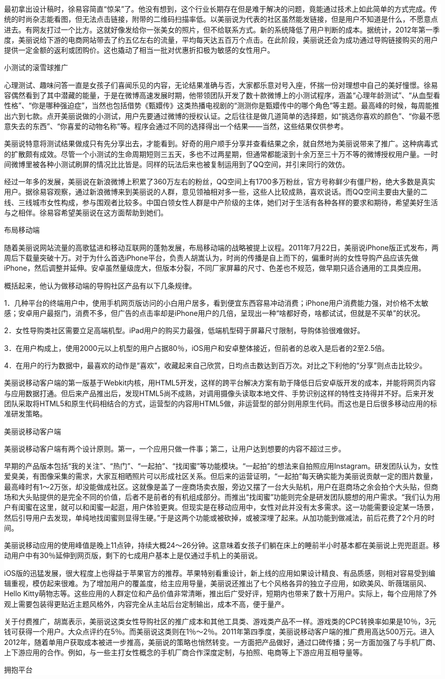 最初拿出设计稿时，徐易容简直“惊呆”了。他没有想到，这个行业长期存在但是难于解决的问题，竟能通过技术上如此简单的方式完成。传统的时尚杂志能看图，但无法点击链接，附带的二维码扫描率低。以美丽说为代表的社区虽然能发链接，但是用户不知道是什么，不愿意点进去。有网友打过一个比方。这就好像发给你一张美女的照片，但不给联系方式。新的系统降低了用户判断的成本。据统计，2012年第一季度，美丽说给下游的电商网站带去了约五亿左右的流量，平均每天达五百万个点击。在此阶段，美丽说还会为成功通过导购链接购买的用户提供一定金额的返利或团购价。这也撬动了相当一批对优惠折扣极为敏感的女性用户。

小测试的滚雪球推广

心理测试、趣味问答一直是女孩子们喜闻乐见的内容，无论结果准确与否，大家都乐意对号入座，怀揣一份对理想中自己的美好憧憬。徐易容偶然看到了其中潜藏的能量，于是在微博高速发展时期，他带领团队开发了数十款微博上的小测试程序，涵盖“心理年龄测试”、“从血型看性格”、“你是哪种强迫症”，当然也包括借势《甄嬛传》这类热播电视剧的“测测你是甄嬛传中的哪个角色”等主题。最高峰的时候，每周能推出六到七款。点开美丽说做的小测试，用户先要通过微博的授权认证。之后往往是做几道简单的选择题，如“挑选你喜欢的颜色”、“你最不愿意失去的东西”、“你喜爱的动物名称”等。程序会通过不同的选择得出一个结果——当然，这些结果仅供参考。

美丽说特意将测试结果做成只有先分享出去，才能看到。好奇的用户顺手分享并查看结果之余，就自然地为美丽说带来了推广。这种病毒式的扩散颇有成效。尽管一个小测试的生命周期短则三五天，多也不过两星期，但通常都能滚到十余万至三十万不等的微博授权用户量。一时间微博里被各种小测试刷屏的情况比比皆是。同样的玩法后来也被复制运用到了QQ空间，并引来同行的效仿。

经过一年多的发展，美丽说在新浪微博上积累了360万左右的粉丝，QQ空间上有1700多万粉丝，官方号称鲜少有僵尸粉，绝大多数是真实用户。据徐易容观察，通过新浪微博来到美丽说的人群，意见领袖相对多一些，这些人比较成熟，喜欢说话。而QQ空间主要由大量的二线、三线城市女性构成，参与围观者比较多。中国白领女性人群是中产阶级的主体，她们对于生活有各种各样的要求和期待，希望美好生活与之相伴。徐易容希望美丽说在这方面帮助到她们。

布局移动端

随着美丽说网站流量的高歌猛进和移动互联网的蓬勃发展，布局移动端的战略被提上议程。2011年7月22日，美丽说iPhone版正式发布，两周后下载量突破十万。对于为什么首选iPhone平台，负责人胡嵩认为，时尚的传播是自上而下的，偏重时尚的女性导购产品应该先做iPhone，然后调整并延伸。安卓虽然量级庞大，但版本分裂，不同厂家屏幕的尺寸、色差也不规范，做早期只适合通用的工具类应用。

概括起来，他认为做移动端的导购社区产品有以下几条规律。

1．几种平台的终端用户中，使用手机网页版访问的小白用户居多，看到便宜东西容易冲动消费；iPhone用户消费能力强，对价格不太敏感；安卓用户最抠门，消费不多，但广告的点击率却是iPhone用户的几倍，呈现出一种“啥都好奇，啥都试试，但就是不买单”的状况。

2．女性导购类社区需要立足高端机型。iPad用户的购买力最强，低端机型碍于屏幕尺寸限制，导购体验很难做好。

3．在用户构成上，使用2000元以上机型的用户占据80％，iOS用户和安卓整体接近，但前者的总收入是后者的2至2.5倍。

4．在用户的行为数据中，最喜欢的动作是“喜欢”，收藏起来自己欣赏，日均点击数达到百万次。对比之下利他的“分享”则点击比较少。

美丽说移动客户端的第一版基于Webkit内核，用HTML5开发，这样的跨平台解决方案有助于降低日后安卓版开发的成本，并能将网页内容与应用数据打通。但后来产品推出后，发现HTML5尚不成熟，对调用摄像头读取本地文件、手势识别这样的特性支持得并不好。后来开发团队采取将HTML5和原生代码相结合的方式，运营型的内容用HTML5做，非运营型的部分则用原生代码。而这也是日后很多移动应用的标准研发策略。



美丽说移动客户端

美丽说移动客户端有两个设计原则。第一，一个应用只做一件事；第二，让用户达到想要的内容不超过三步。

早期的产品版本包括“我的关注”、“热门”、“一起拍”、“找闺蜜”等功能模块。“一起拍”的想法来自拍照应用Instagram。研发团队认为，女性爱臭美，有图像采集的需求，大家互相晒照片可以形成社区关系。但后来的运营证明，“一起拍”每天确实能为美丽说贡献一定的图片数量，最高峰时有1～2万张，却没能做成社区。这就像是盖了一座商场卖衣服，旁边又摆了一台大头贴机，用户在逛商场之余会拍个大头贴，但商场和大头贴提供的是完全不同的价值，后者不是前者的有机组成部分。而推出“找闺蜜”功能则完全是研发团队臆想的用户需求。“我们认为用户有闺蜜在这里，就可以和闺蜜一起逛，用户体验更爽。但现实是在移动应用中，女性对此并没有太多需求。这一功能需要设定某一场景，然后引导用户去发现，单纯地找闺蜜则显得生硬。”于是这两个功能或被砍掉，或被深埋了起来。从加功能到做减法，前后花费了2个月的时间。

美丽说移动应用的使用峰值是晚上11点钟，持续大概24～26分钟。这意味着女孩子们躺在床上的睡前半小时基本都在美丽说上兜兜逛逛。移动用户中有30％延伸到网页版，剩下的七成用户基本上是仅通过手机上的美丽说。

iOS版的迅猛发展，很大程度上也得益于苹果官方的推荐。苹果特别看重设计，新上线的应用如果设计精良、有品质感，则相对容易受到编辑重视，模仿起来很难。为了增加用户的覆盖度，给主应用导量，美丽说还推出了七个风格各异的独立子应用，如欧美风、昕薇瑞丽风、Hello Kitty萌物志等。这些应用的人群定位和产品价值非常清晰，推出后广受好评，短期内也带来了数十万用户。实际上，每个应用除了外观上需要包装得更贴近主题风格外，内容完全从主站后台定制输出，成本不高，便于量产。

关于付费推广，胡嵩表示，美丽说这类女性导购社区的推广成本和其他工具类、游戏类产品不一样。游戏类的CPC转换率如果是10％，3元钱可获得一个用户。大众点评约在5％。而美丽说这类则在1％～2％。2011年第四季度，美丽说移动客户端的推广费用高达500万元。进入2012年，随着单用户获取成本被进一步推高，美丽说的策略也悄然转变。一方面把产品做好，通过口碑传播；另一方面加强了与手机厂商、上下游应用的合作。例如，与一些主打女性概念的手机厂商合作深度定制，与拍照、电商等上下游应用互相导量等。

拥抱平台

